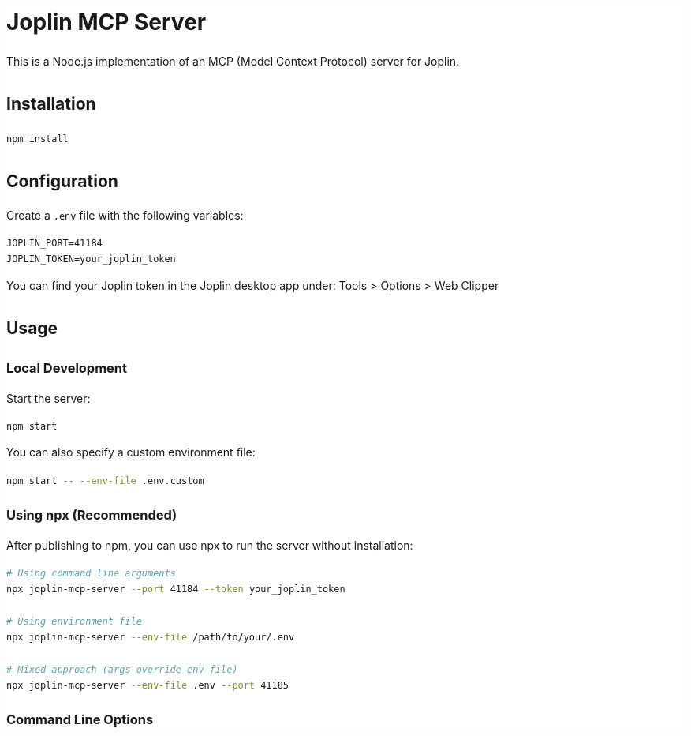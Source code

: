 # Joplin MCP Server

This is a Node.js implementation of an MCP (Model Context Protocol) server for Joplin.

## Installation

```bash
npm install
```

## Configuration

Create a `.env` file with the following variables:

```
JOPLIN_PORT=41184
JOPLIN_TOKEN=your_joplin_token
```

You can find your Joplin token in the Joplin desktop app under:
Tools > Options > Web Clipper

## Usage

### Local Development

Start the server:

```bash
npm start
```

You can also specify a custom environment file:

```bash
npm start -- --env-file .env.custom
```

### Using npx (Recommended)

After publishing to npm, you can use npx to run the server without installation:

```bash
# Using command line arguments
npx joplin-mcp-server --port 41184 --token your_joplin_token

# Using environment file
npx joplin-mcp-server --env-file /path/to/your/.env

# Mixed approach (args override env file)
npx joplin-mcp-server --env-file .env --port 41185
```

### Command Line Options

